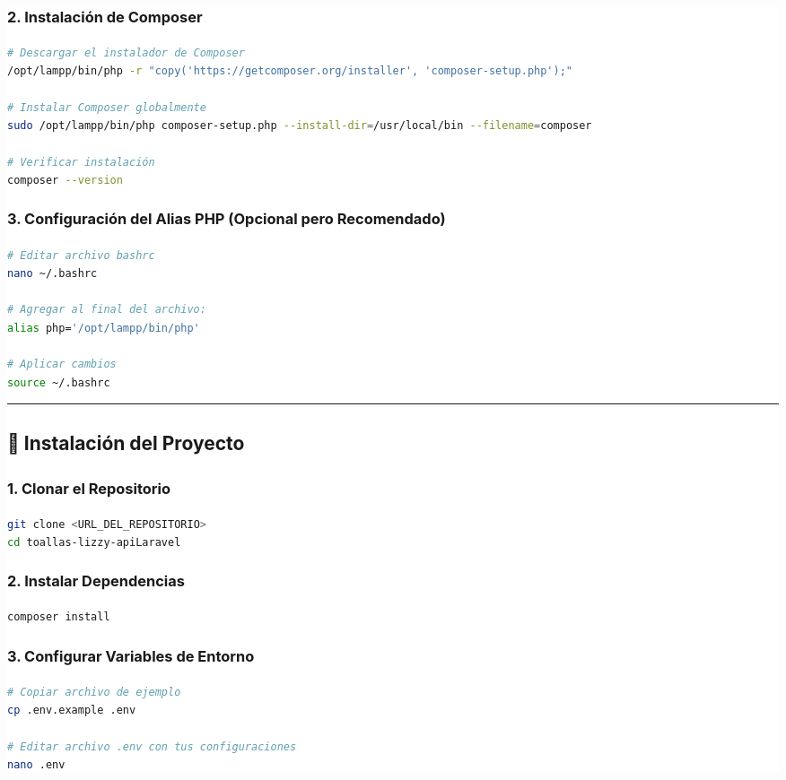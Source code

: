 ### 2. Instalación de Composer

```bash
# Descargar el instalador de Composer
/opt/lampp/bin/php -r "copy('https://getcomposer.org/installer', 'composer-setup.php');"

# Instalar Composer globalmente
sudo /opt/lampp/bin/php composer-setup.php --install-dir=/usr/local/bin --filename=composer

# Verificar instalación
composer --version
```

### 3. Configuración del Alias PHP (Opcional pero Recomendado)

```bash
# Editar archivo bashrc
nano ~/.bashrc

# Agregar al final del archivo:
alias php='/opt/lampp/bin/php'

# Aplicar cambios
source ~/.bashrc
```

---

## 🚀 Instalación del Proyecto

### 1. Clonar el Repositorio

```bash
git clone <URL_DEL_REPOSITORIO>
cd toallas-lizzy-apiLaravel
```

### 2. Instalar Dependencias

```bash
composer install
```

### 3. Configurar Variables de Entorno

```bash
# Copiar archivo de ejemplo
cp .env.example .env

# Editar archivo .env con tus configuraciones
nano .env
```
